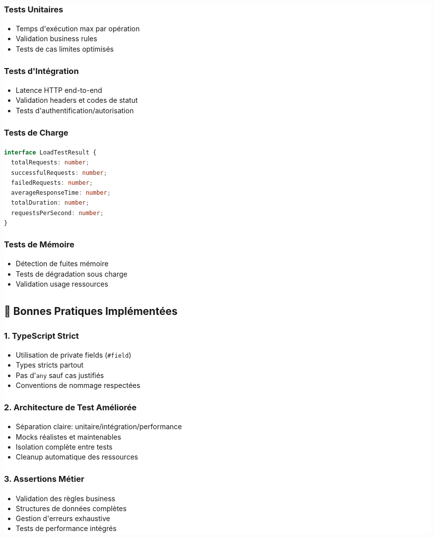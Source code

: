 ### Tests Unitaires

- Temps d'exécution max par opération
- Validation business rules
- Tests de cas limites optimisés

### Tests d'Intégration

- Latence HTTP end-to-end
- Validation headers et codes de statut
- Tests d'authentification/autorisation

### Tests de Charge

```typescript
interface LoadTestResult {
  totalRequests: number;
  successfulRequests: number;
  failedRequests: number;
  averageResponseTime: number;
  totalDuration: number;
  requestsPerSecond: number;
}
```

### Tests de Mémoire

- Détection de fuites mémoire
- Tests de dégradation sous charge
- Validation usage ressources

## 🚀 Bonnes Pratiques Implémentées

### 1. TypeScript Strict

- Utilisation de private fields (`#field`)
- Types stricts partout
- Pas d'`any` sauf cas justifiés
- Conventions de nommage respectées

### 2. Architecture de Test Améliorée

- Séparation claire: unitaire/intégration/performance
- Mocks réalistes et maintenables
- Isolation complète entre tests
- Cleanup automatique des ressources

### 3. Assertions Métier

- Validation des règles business
- Structures de données complètes
- Gestion d'erreurs exhaustive
- Tests de performance intégrés
